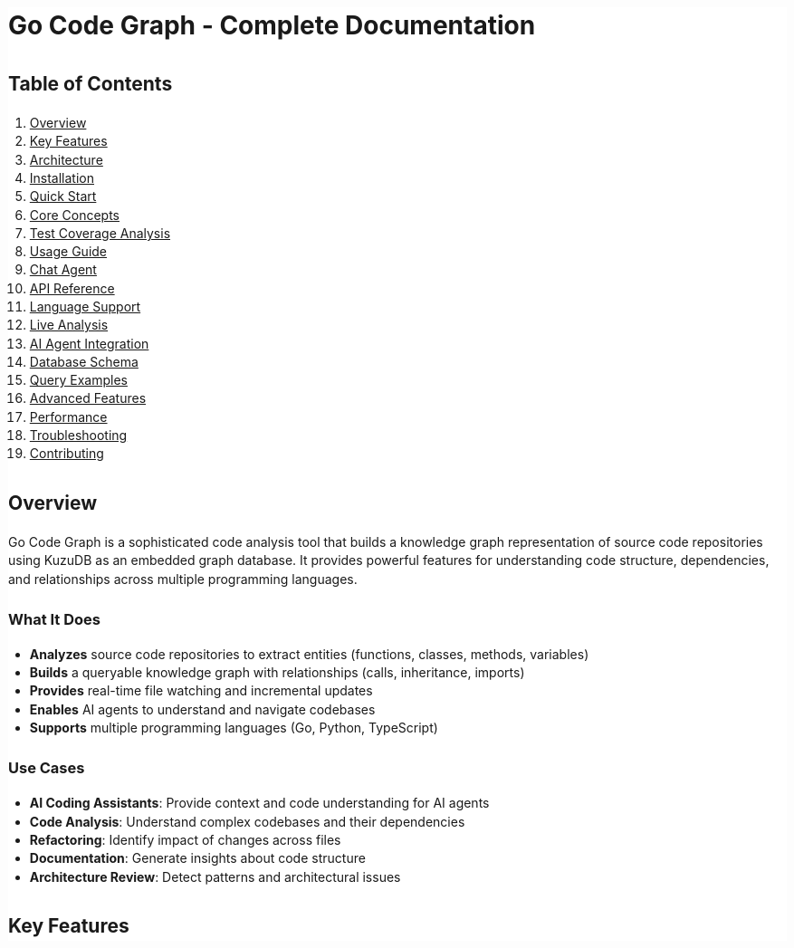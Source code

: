 # Go Code Graph - Complete Documentation

## Table of Contents

1. [Overview](#overview)
2. [Key Features](#key-features)
3. [Architecture](#architecture)
4. [Installation](#installation)
5. [Quick Start](#quick-start)
6. [Core Concepts](#core-concepts)
7. [Test Coverage Analysis](#test-coverage-analysis)
8. [Usage Guide](#usage-guide)
9. [Chat Agent](#chat-agent)
10. [API Reference](#api-reference)
11. [Language Support](#language-support)
12. [Live Analysis](#live-analysis)
13. [AI Agent Integration](#ai-agent-integration)
14. [Database Schema](#database-schema)
15. [Query Examples](#query-examples)
16. [Advanced Features](#advanced-features)
17. [Performance](#performance)
18. [Troubleshooting](#troubleshooting)
19. [Contributing](#contributing)

## Overview

Go Code Graph is a sophisticated code analysis tool that builds a knowledge graph representation of source code repositories using KuzuDB as an embedded graph database. It provides powerful features for understanding code structure, dependencies, and relationships across multiple programming languages.

### What It Does

- **Analyzes** source code repositories to extract entities (functions, classes, methods, variables)
- **Builds** a queryable knowledge graph with relationships (calls, inheritance, imports)
- **Provides** real-time file watching and incremental updates
- **Enables** AI agents to understand and navigate codebases
- **Supports** multiple programming languages (Go, Python, TypeScript)

### Use Cases

- **AI Coding Assistants**: Provide context and code understanding for AI agents
- **Code Analysis**: Understand complex codebases and their dependencies
- **Refactoring**: Identify impact of changes across files
- **Documentation**: Generate insights about code structure
- **Architecture Review**: Detect patterns and architectural issues

## Key Features
